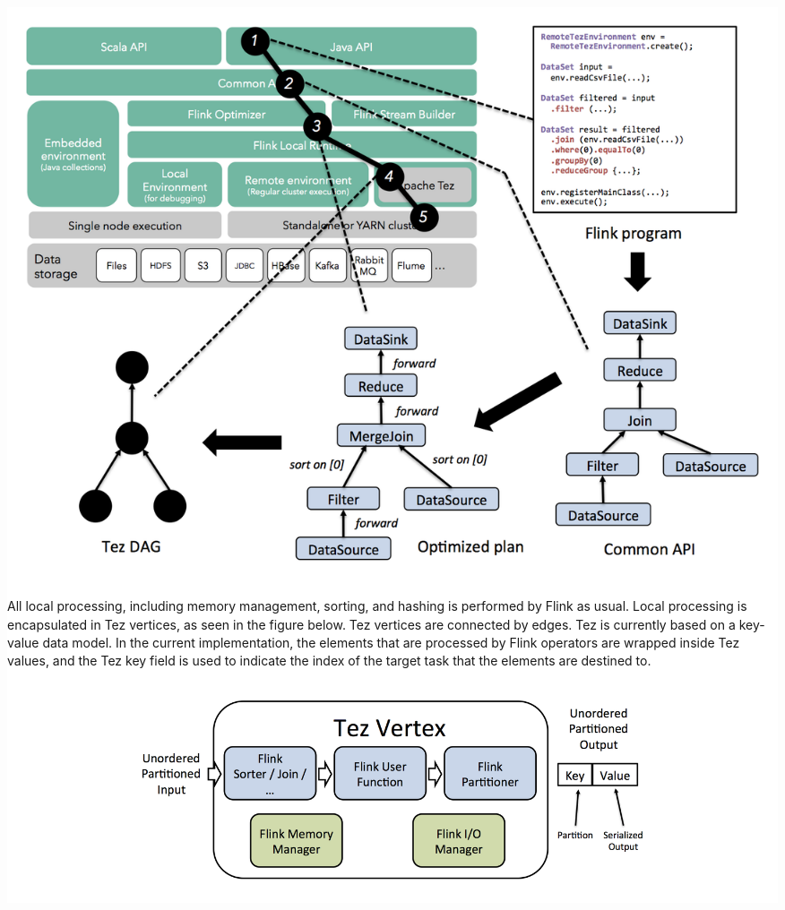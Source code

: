 <div style="text-align: center;">
<img src="fig/flink_on_tez_translation.png" alt="Translation of a Flink program to a Tez DAG." height="600px" vspace="20px" style="text-align: center;"/>
</div>

All local processing, including memory management, sorting, and hashing is performed by
Flink as usual. Local processing is encapsulated in Tez vertices, as seen in the figure
below. Tez vertices are connected by edges. Tez is currently based on a key-value data
model. In the current implementation, the elements that are processed by Flink operators
are wrapped inside Tez values, and the Tez key field is used to indicate the index of the target task
that the elements are destined to.

<div style="text-align: center;">
<img src="fig/flink_tez_vertex.png" alt="Encapsulation of Flink runtime inside Tez vertices." height="200px" vspace="20px" style="text-align: center;"/>
</div>
